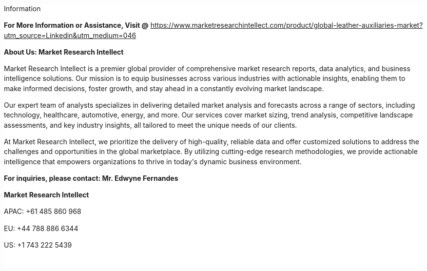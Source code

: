 Information</li></ul></div><div class="article-main__content" data-test-id="publishing-text-block"><p><span class="font-[700]"><strong>For More Information or Assistance, Visit @</strong>&nbsp;<a href="https://www.marketresearchintellect.com/product/global-leather-auxiliaries-market?utm_source=Linkedin&utm_medium=046">https://www.marketresearchintellect.com/product/global-leather-auxiliaries-market?utm_source=Linkedin&utm_medium=046</a></span></p><p><strong>About Us: Market Research Intellect</strong></p><p>Market Research Intellect is a premier global provider of comprehensive market research reports, data analytics, and business intelligence solutions. Our mission is to equip businesses across various industries with actionable insights, enabling them to make informed decisions, foster growth, and stay ahead in a constantly evolving market landscape.</p><p>Our expert team of analysts specializes in delivering detailed market analysis and forecasts across a range of sectors, including technology, healthcare, automotive, energy, and more. Our services cover market sizing, trend analysis, competitive landscape assessments, and key industry insights, all tailored to meet the unique needs of our clients.</p><p>At Market Research Intellect, we prioritize the delivery of high-quality, reliable data and offer customized solutions to address the challenges and opportunities in the global marketplace. By utilizing cutting-edge research methodologies, we provide actionable intelligence that empowers organizations to thrive in today's dynamic business environment.</p><p><strong>For inquiries, please contact: Mr. Edwyne Fernandes</strong></p><p><strong>Market Research Intellect</strong></p><p>APAC: +61 485 860 968</p><p>EU: +44 788 886 6344</p><p>US: +1 743 222 5439</p></div><div class="article-main__content" data-test-id="publishing-text-block">&nbsp;</div>

